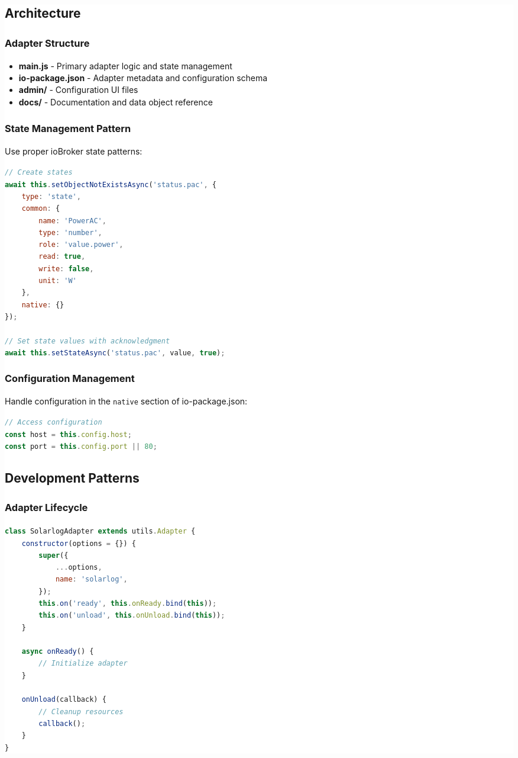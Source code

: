 ## Architecture

### Adapter Structure
- **main.js** - Primary adapter logic and state management  
- **io-package.json** - Adapter metadata and configuration schema
- **admin/** - Configuration UI files
- **docs/** - Documentation and data object reference

### State Management Pattern

Use proper ioBroker state patterns:

```javascript
// Create states
await this.setObjectNotExistsAsync('status.pac', {
    type: 'state',
    common: {
        name: 'PowerAC',
        type: 'number',
        role: 'value.power',
        read: true,
        write: false,
        unit: 'W'
    },
    native: {}
});

// Set state values with acknowledgment
await this.setStateAsync('status.pac', value, true);
```

### Configuration Management

Handle configuration in the `native` section of io-package.json:

```javascript
// Access configuration
const host = this.config.host;
const port = this.config.port || 80;
```

## Development Patterns

### Adapter Lifecycle
```javascript
class SolarlogAdapter extends utils.Adapter {
    constructor(options = {}) {
        super({
            ...options,
            name: 'solarlog',
        });
        this.on('ready', this.onReady.bind(this));
        this.on('unload', this.onUnload.bind(this));
    }
    
    async onReady() {
        // Initialize adapter
    }
    
    onUnload(callback) {
        // Cleanup resources
        callback();
    }
}
```